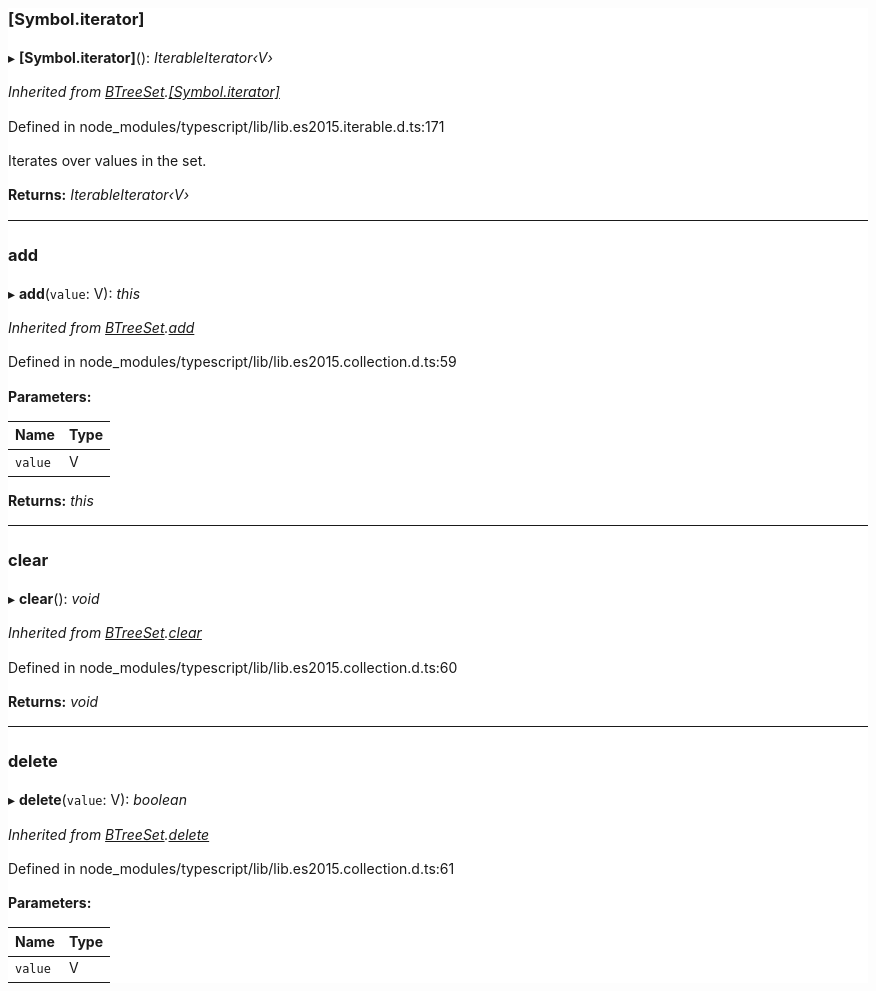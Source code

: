 ###  [Symbol.iterator]

▸ **[Symbol.iterator]**(): *IterableIterator‹V›*

*Inherited from [BTreeSet](_codec_btreeset_.btreeset.md).[[Symbol.iterator]](_codec_btreeset_.btreeset.md#[symbol.iterator])*

Defined in node_modules/typescript/lib/lib.es2015.iterable.d.ts:171

Iterates over values in the set.

**Returns:** *IterableIterator‹V›*

___

###  add

▸ **add**(`value`: V): *this*

*Inherited from [BTreeSet](_codec_btreeset_.btreeset.md).[add](_codec_btreeset_.btreeset.md#add)*

Defined in node_modules/typescript/lib/lib.es2015.collection.d.ts:59

**Parameters:**

Name | Type |
------ | ------ |
`value` | V |

**Returns:** *this*

___

###  clear

▸ **clear**(): *void*

*Inherited from [BTreeSet](_codec_btreeset_.btreeset.md).[clear](_codec_btreeset_.btreeset.md#clear)*

Defined in node_modules/typescript/lib/lib.es2015.collection.d.ts:60

**Returns:** *void*

___

###  delete

▸ **delete**(`value`: V): *boolean*

*Inherited from [BTreeSet](_codec_btreeset_.btreeset.md).[delete](_codec_btreeset_.btreeset.md#delete)*

Defined in node_modules/typescript/lib/lib.es2015.collection.d.ts:61

**Parameters:**

Name | Type |
------ | ------ |
`value` | V |
